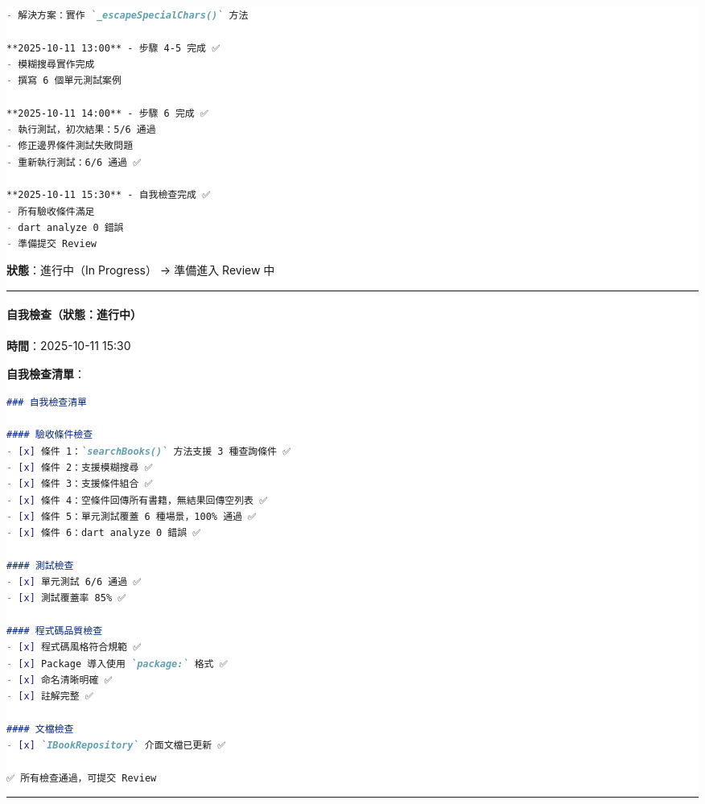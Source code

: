 ```markdown
- 解決方案：實作 `_escapeSpecialChars()` 方法

**2025-10-11 13:00** - 步驟 4-5 完成 ✅
- 模糊搜尋實作完成
- 撰寫 6 個單元測試案例

**2025-10-11 14:00** - 步驟 6 完成 ✅
- 執行測試，初次結果：5/6 通過
- 修正邊界條件測試失敗問題
- 重新執行測試：6/6 通過 ✅

**2025-10-11 15:30** - 自我檢查完成 ✅
- 所有驗收條件滿足
- dart analyze 0 錯誤
- 準備提交 Review
```

**狀態**：進行中（In Progress） → 準備進入 Review 中

---

#### 自我檢查（狀態：進行中）

**時間**：2025-10-11 15:30

**自我檢查清單**：

```markdown
### 自我檢查清單

#### 驗收條件檢查
- [x] 條件 1：`searchBooks()` 方法支援 3 種查詢條件 ✅
- [x] 條件 2：支援模糊搜尋 ✅
- [x] 條件 3：支援條件組合 ✅
- [x] 條件 4：空條件回傳所有書籍，無結果回傳空列表 ✅
- [x] 條件 5：單元測試覆蓋 6 種場景，100% 通過 ✅
- [x] 條件 6：dart analyze 0 錯誤 ✅

#### 測試檢查
- [x] 單元測試 6/6 通過 ✅
- [x] 測試覆蓋率 85% ✅

#### 程式碼品質檢查
- [x] 程式碼風格符合規範 ✅
- [x] Package 導入使用 `package:` 格式 ✅
- [x] 命名清晰明確 ✅
- [x] 註解完整 ✅

#### 文檔檢查
- [x] `IBookRepository` 介面文檔已更新 ✅

✅ 所有檢查通過，可提交 Review
```

---
